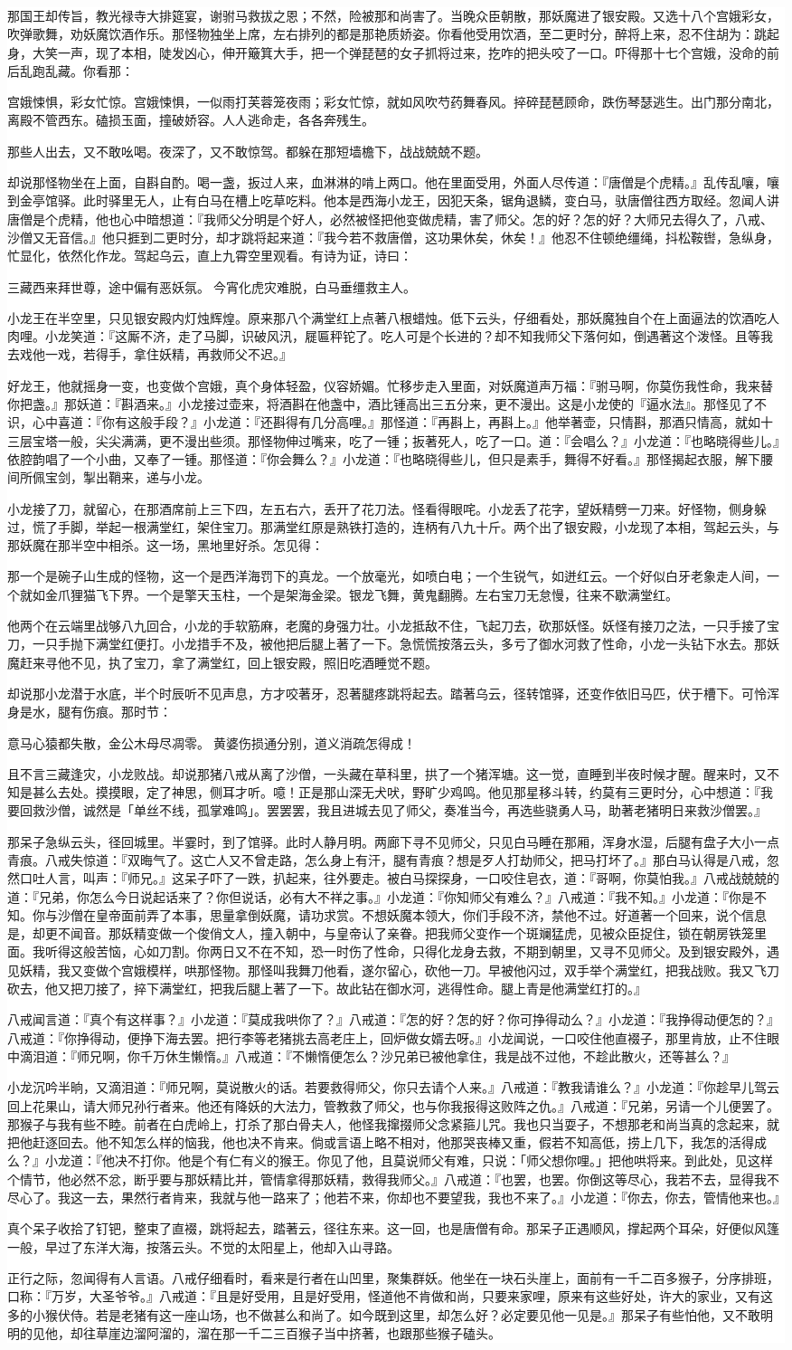 那国王却传旨，教光禄寺大排筵宴，谢驸马救拔之恩；不然，险被那和尚害了。当晚众臣朝散，那妖魔进了银安殿。又选十八个宫娥彩女，吹弹歌舞，劝妖魔饮酒作乐。那怪物独坐上席，左右排列的都是那艳质娇姿。你看他受用饮酒，至二更时分，醉将上来，忍不住胡为：跳起身，大笑一声，现了本相，陡发凶心，伸开簸箕大手，把一个弹琵琶的女子抓将过来，扢咋的把头咬了一口。吓得那十七个宫娥，没命的前后乱跑乱藏。你看那：

宫娥悚惧，彩女忙惊。宫娥悚惧，一似雨打芙蓉笼夜雨；彩女忙惊，就如风吹芍药舞春风。捽碎琵琶顾命，跌伤琴瑟逃生。出门那分南北，离殿不管西东。磕损玉面，撞破娇容。人人逃命走，各各奔残生。

那些人出去，又不敢吆喝。夜深了，又不敢惊驾。都躲在那短墙檐下，战战兢兢不题。

却说那怪物坐在上面，自斟自酌。喝一盏，扳过人来，血淋淋的啃上两口。他在里面受用，外面人尽传道：『唐僧是个虎精。』乱传乱嚷，嚷到金亭馆驿。此时驿里无人，止有白马在槽上吃草吃料。他本是西海小龙王，因犯天条，锯角退鳞，变白马，驮唐僧往西方取经。忽闻人讲唐僧是个虎精，他也心中暗想道：『我师父分明是个好人，必然被怪把他变做虎精，害了师父。怎的好？怎的好？大师兄去得久了，八戒、沙僧又无音信。』他只捱到二更时分，却才跳将起来道：『我今若不救唐僧，这功果休矣，休矣！』他忍不住顿绝缰绳，抖松鞍辔，急纵身，忙显化，依然化作龙。驾起乌云，直上九霄空里观看。有诗为证，诗曰：

三藏西来拜世尊，途中偏有恶妖氛。
今宵化虎灾难脱，白马垂缰救主人。

小龙王在半空里，只见银安殿内灯烛辉煌。原来那八个满堂红上点著八根蜡烛。低下云头，仔细看处，那妖魔独自个在上面逼法的饮酒吃人肉哩。小龙笑道：『这厮不济，走了马脚，识破风汛，屣匾秤铊了。吃人可是个长进的？却不知我师父下落何如，倒遇著这个泼怪。且等我去戏他一戏，若得手，拿住妖精，再救师父不迟。』

好龙王，他就摇身一变，也变做个宫娥，真个身体轻盈，仪容娇媚。忙移步走入里面，对妖魔道声万福：『驸马啊，你莫伤我性命，我来替你把盏。』那妖道：『斟酒来。』小龙接过壶来，将酒斟在他盏中，酒比锺高出三五分来，更不漫出。这是小龙使的『逼水法』。那怪见了不识，心中喜道：『你有这般手段？』小龙道：『还斟得有几分高哩。』那怪道：『再斟上，再斟上。』他举著壶，只情斟，那酒只情高，就如十三层宝塔一般，尖尖满满，更不漫出些须。那怪物伸过嘴来，吃了一锺；扳著死人，吃了一口。道：『会唱么？』小龙道：『也略晓得些儿。』依腔韵唱了一个小曲，又奉了一锺。那怪道：『你会舞么？』小龙道：『也略晓得些儿，但只是素手，舞得不好看。』那怪揭起衣服，解下腰间所佩宝剑，掣出鞘来，递与小龙。

小龙接了刀，就留心，在那酒席前上三下四，左五右六，丢开了花刀法。怪看得眼咤。小龙丢了花字，望妖精劈一刀来。好怪物，侧身躲过，慌了手脚，举起一根满堂红，架住宝刀。那满堂红原是熟铁打造的，连柄有八九十斤。两个出了银安殿，小龙现了本相，驾起云头，与那妖魔在那半空中相杀。这一场，黑地里好杀。怎见得：

那一个是碗子山生成的怪物，这一个是西洋海罚下的真龙。一个放毫光，如喷白电；一个生锐气，如迸红云。一个好似白牙老象走人间，一个就如金爪狸猫飞下界。一个是擎天玉柱，一个是架海金梁。银龙飞舞，黄鬼翻腾。左右宝刀无怠慢，往来不歇满堂红。

他两个在云端里战够八九回合，小龙的手软筋麻，老魔的身强力壮。小龙抵敌不住，飞起刀去，砍那妖怪。妖怪有接刀之法，一只手接了宝刀，一只手抛下满堂红便打。小龙措手不及，被他把后腿上著了一下。急慌慌按落云头，多亏了御水河救了性命，小龙一头钻下水去。那妖魔赶来寻他不见，执了宝刀，拿了满堂红，回上银安殿，照旧吃酒睡觉不题。

却说那小龙潜于水底，半个时辰听不见声息，方才咬著牙，忍著腿疼跳将起去。踏著乌云，径转馆驿，还变作依旧马匹，伏于槽下。可怜浑身是水，腿有伤痕。那时节：

意马心猿都失散，金公木母尽凋零。
黄婆伤损通分别，道义消疏怎得成！

且不言三藏逢灾，小龙败战。却说那猪八戒从离了沙僧，一头藏在草科里，拱了一个猪浑塘。这一觉，直睡到半夜时候才醒。醒来时，又不知是甚么去处。摸摸眼，定了神思，侧耳才听。噫！正是那山深无犬吠，野旷少鸡鸣。他见那星移斗转，约莫有三更时分，心中想道：『我要回救沙僧，诚然是「单丝不线，孤掌难鸣」。罢罢罢，我且进城去见了师父，奏准当今，再选些骁勇人马，助著老猪明日来救沙僧罢。』

那呆子急纵云头，径回城里。半霎时，到了馆驿。此时人静月明。两廊下寻不见师父，只见白马睡在那厢，浑身水湿，后腿有盘子大小一点青痕。八戒失惊道：『双晦气了。这亡人又不曾走路，怎么身上有汗，腿有青痕？想是歹人打劫师父，把马打坏了。』那白马认得是八戒，忽然口吐人言，叫声：『师兄。』这呆子吓了一跌，扒起来，往外要走。被白马探探身，一口咬住皂衣，道：『哥啊，你莫怕我。』八戒战兢兢的道：『兄弟，你怎么今日说起话来了？你但说话，必有大不祥之事。』小龙道：『你知师父有难么？』八戒道：『我不知。』小龙道：『你是不知。你与沙僧在皇帝面前弄了本事，思量拿倒妖魔，请功求赏。不想妖魔本领大，你们手段不济，禁他不过。好道著一个回来，说个信息是，却更不闻音。那妖精变做一个俊俏文人，撞入朝中，与皇帝认了亲眷。把我师父变作一个斑斓猛虎，见被众臣捉住，锁在朝房铁笼里面。我听得这般苦恼，心如刀割。你两日又不在不知，恐一时伤了性命，只得化龙身去救，不期到朝里，又寻不见师父。及到银安殿外，遇见妖精，我又变做个宫娥模样，哄那怪物。那怪叫我舞刀他看，遂尔留心，砍他一刀。早被他闪过，双手举个满堂红，把我战败。我又飞刀砍去，他又把刀接了，捽下满堂红，把我后腿上著了一下。故此钻在御水河，逃得性命。腿上青是他满堂红打的。』

八戒闻言道：『真个有这样事？』小龙道：『莫成我哄你了？』八戒道：『怎的好？怎的好？你可挣得动么？』小龙道：『我挣得动便怎的？』八戒道：『你挣得动，便挣下海去罢。把行李等老猪挑去高老庄上，回炉做女婿去呀。』小龙闻说，一口咬住他直裰子，那里肯放，止不住眼中滴泪道：『师兄啊，你千万休生懒惰。』八戒道：『不懒惰便怎么？沙兄弟已被他拿住，我是战不过他，不趁此散火，还等甚么？』

小龙沉吟半晌，又滴泪道：『师兄啊，莫说散火的话。若要救得师父，你只去请个人来。』八戒道：『教我请谁么？』小龙道：『你趁早儿驾云回上花果山，请大师兄孙行者来。他还有降妖的大法力，管教救了师父，也与你我报得这败阵之仇。』八戒道：『兄弟，另请一个儿便罢了。那猴子与我有些不睦。前者在白虎岭上，打杀了那白骨夫人，他怪我撺掇师父念紧箍儿咒。我也只当耍子，不想那老和尚当真的念起来，就把他赶逐回去。他不知怎么样的恼我，他也决不肯来。倘或言语上略不相对，他那哭丧棒又重，假若不知高低，捞上几下，我怎的活得成么？』小龙道：『他决不打你。他是个有仁有义的猴王。你见了他，且莫说师父有难，只说：「师父想你哩。」把他哄将来。到此处，见这样个情节，他必然不忿，断乎要与那妖精比并，管情拿得那妖精，救得我师父。』八戒道：『也罢，也罢。你倒这等尽心，我若不去，显得我不尽心了。我这一去，果然行者肯来，我就与他一路来了；他若不来，你却也不要望我，我也不来了。』小龙道：『你去，你去，管情他来也。』

真个呆子收拾了钉钯，整束了直裰，跳将起去，踏著云，径往东来。这一回，也是唐僧有命。那呆子正遇顺风，撑起两个耳朵，好便似风篷一般，早过了东洋大海，按落云头。不觉的太阳星上，他却入山寻路。

正行之际，忽闻得有人言语。八戒仔细看时，看来是行者在山凹里，聚集群妖。他坐在一块石头崖上，面前有一千二百多猴子，分序排班，口称：『万岁，大圣爷爷。』八戒道：『且是好受用，且是好受用，怪道他不肯做和尚，只要来家哩，原来有这些好处，许大的家业，又有这多的小猴伏侍。若是老猪有这一座山场，也不做甚么和尚了。如今既到这里，却怎么好？必定要见他一见是。』那呆子有些怕他，又不敢明明的见他，却往草崖边溜阿溜的，溜在那一千二三百猴子当中挤著，也跟那些猴子磕头。
